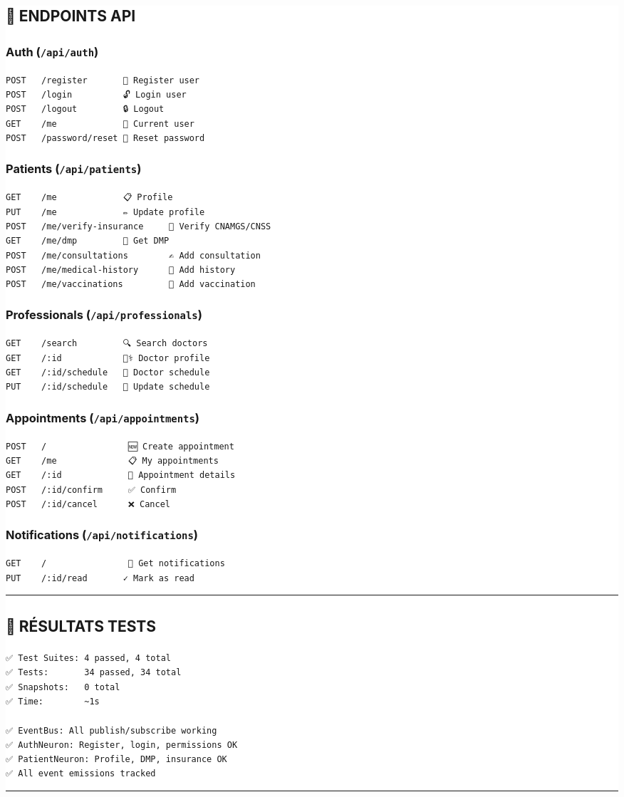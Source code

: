 
## 🎯 ENDPOINTS API

### Auth (`/api/auth`)
```
POST   /register       🔐 Register user
POST   /login          🔓 Login user
POST   /logout         🔒 Logout
GET    /me             👤 Current user
POST   /password/reset 🔑 Reset password
```

### Patients (`/api/patients`)
```
GET    /me             📋 Profile
PUT    /me             ✏️ Update profile
POST   /me/verify-insurance     🏥 Verify CNAMGS/CNSS
GET    /me/dmp         📄 Get DMP
POST   /me/consultations        ✍️ Add consultation
POST   /me/medical-history      📝 Add history
POST   /me/vaccinations         💉 Add vaccination
```

### Professionals (`/api/professionals`)
```
GET    /search         🔍 Search doctors
GET    /:id            👨‍⚕️ Doctor profile
GET    /:id/schedule   📅 Doctor schedule
PUT    /:id/schedule   📝 Update schedule
```

### Appointments (`/api/appointments`)
```
POST   /                🆕 Create appointment
GET    /me              📋 My appointments
GET    /:id             📄 Appointment details
POST   /:id/confirm     ✅ Confirm
POST   /:id/cancel      ❌ Cancel
```

### Notifications (`/api/notifications`)
```
GET    /                🔔 Get notifications
PUT    /:id/read       ✓ Mark as read
```

---

## 🧪 RÉSULTATS TESTS

```
✅ Test Suites: 4 passed, 4 total
✅ Tests:       34 passed, 34 total
✅ Snapshots:   0 total
✅ Time:        ~1s

✅ EventBus: All publish/subscribe working
✅ AuthNeuron: Register, login, permissions OK
✅ PatientNeuron: Profile, DMP, insurance OK
✅ All event emissions tracked
```

---